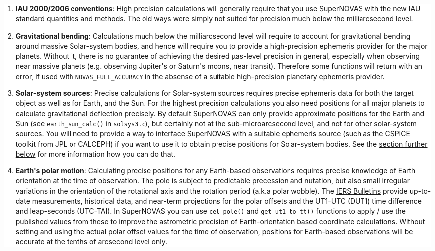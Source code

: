     
 1. __IAU 2000/2006 conventions__: High precision calculations will generally require that you use SuperNOVAS with the
    new IAU standard quantities and methods. The old ways were simply not suited for precision much below the 
    milliarcsecond level.
    
 2. __Gravitational bending__: Calculations much below the milliarcsecond level will require to account for 
    gravitational bending around massive Solar-system bodies, and hence will require you to provide a high-precision 
    ephemeris provider for the major planets. Without it, there is no guarantee of achieving the desired &mu;as-level 
    precision in general, especially when observing near massive planets (e.g. observing Jupiter's or Saturn's moons, 
    near transit). Therefore some functions will return with an error, if used with `NOVAS_FULL_ACCURACY` in the 
    absense of a suitable high-precision planetary ephemeris provider.

 3. __Solar-system sources__: Precise calculations for Solar-system sources requires precise ephemeris data for both
    the target object as well as for Earth, and the Sun. For the highest precision calculations you also need 
    positions for all major planets to calculate gravitational deflection precisely. By default SuperNOVAS can only 
    provide approximate positions for the Earth and Sun (see `earth_sun_calc()` in `solsys3.c`), but certainly not at 
    the sub-microarcsecond level, and not for other solar-system sources. You will need to provide a way to interface 
    SuperNOVAS with a suitable ephemeris source (such as the CSPICE toolkit from JPL or CALCEPH) if you want to use it 
    to obtain precise positions for Solar-system bodies. See the [section further below](#solarsystem) for more 
    information how you can do that.

 4. __Earth's polar motion__: Calculating precise positions for any Earth-based observations requires precise 
    knowledge of Earth orientation at the time of observation. The pole is subject to predictable precession and 
    nutation, but also small irregular variations in the orientation of the rotational axis and the rotation period 
    (a.k.a polar wobble). The [IERS Bulletins](https://www.iers.org/IERS/EN/Publications/Bulletins/bulletins.html) 
    provide up-to-date measurements, historical data, and near-term projections for the polar offsets and the UT1-UTC 
    (DUT1) time difference and leap-seconds (UTC-TAI). In SuperNOVAS you can use `cel_pole()` and `get_ut1_to_tt()` 
    functions to apply / use the published values from these to improve the astrometric precision of Earth-orientation
    based coordinate calculations. Without setting and using the actual polar offset values for the time of 
    observation, positions for Earth-based observations will be accurate at the tenths of arcsecond level only.
   